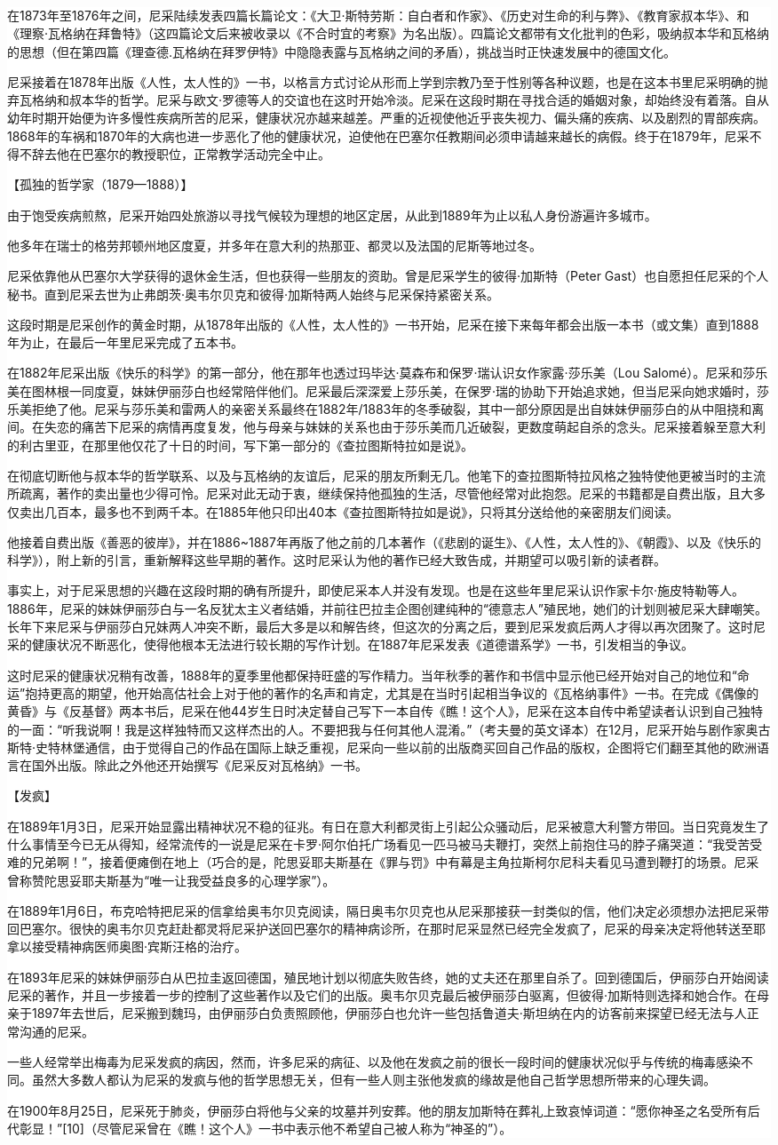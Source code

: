 

在1873年至1876年之间，尼采陆续发表四篇长篇论文：《大卫·斯特劳斯：自白者和作家》、《历史对生命的利与弊》、《教育家叔本华》、和《理察·瓦格纳在拜鲁特》（这四篇论文后来被收录以《不合时宜的考察》为名出版）。四篇论文都带有文化批判的色彩，吸纳叔本华和瓦格纳的思想（但在第四篇《理查德.瓦格纳在拜罗伊特》中隐隐表露与瓦格纳之间的矛盾），挑战当时正快速发展中的德国文化。

尼采接着在1878年出版《人性，太人性的》一书，以格言方式讨论从形而上学到宗教乃至于性别等各种议题，也是在这本书里尼采明确的抛弃瓦格纳和叔本华的哲学。尼采与欧文·罗德等人的交谊也在这时开始冷淡。尼采在这段时期在寻找合适的婚姻对象，却始终没有着落。自从幼年时期开始便为许多慢性疾病所苦的尼采，健康状况亦越来越差。严重的近视使他近乎丧失视力、偏头痛的疾病、以及剧烈的胃部疾病。1868年的车祸和1870年的大病也进一步恶化了他的健康状况，迫使他在巴塞尔任教期间必须申请越来越长的病假。终于在1879年，尼采不得不辞去他在巴塞尔的教授职位，正常教学活动完全中止。

【孤独的哲学家（1879—1888）】

由于饱受疾病煎熬，尼采开始四处旅游以寻找气候较为理想的地区定居，从此到1889年为止以私人身份游遍许多城市。

他多年在瑞士的格劳邦顿州地区度夏，并多年在意大利的热那亚、都灵以及法国的尼斯等地过冬。

尼采依靠他从巴塞尔大学获得的退休金生活，但也获得一些朋友的资助。曾是尼采学生的彼得·加斯特（Peter Gast）也自愿担任尼采的个人秘书。直到尼采去世为止弗朗茨·奥韦尔贝克和彼得·加斯特两人始终与尼采保持紧密关系。

这段时期是尼采创作的黄金时期，从1878年出版的《人性，太人性的》一书开始，尼采在接下来每年都会出版一本书（或文集）直到1888年为止，在最后一年里尼采完成了五本书。

在1882年尼采出版《快乐的科学》的第一部分，他在那年也透过玛毕达·莫森布和保罗·瑞认识女作家露·莎乐美（Lou Salomé）。尼采和莎乐美在图林根一同度夏，妹妹伊丽莎白也经常陪伴他们。尼采最后深深爱上莎乐美，在保罗·瑞的协助下开始追求她，但当尼采向她求婚时，莎乐美拒绝了他。尼采与莎乐美和雷两人的亲密关系最终在1882年/1883年的冬季破裂，其中一部分原因是出自妹妹伊丽莎白的从中阻挠和离间。在失恋的痛苦下尼采的病情再度复发，他与母亲与妹妹的关系也由于莎乐美而几近破裂，更数度萌起自杀的念头。尼采接着躲至意大利的利古里亚，在那里他仅花了十日的时间，写下第一部分的《查拉图斯特拉如是说》。

在彻底切断他与叔本华的哲学联系、以及与瓦格纳的友谊后，尼采的朋友所剩无几。他笔下的查拉图斯特拉风格之独特使他更被当时的主流所疏离，著作的卖出量也少得可怜。尼采对此无动于衷，继续保持他孤独的生活，尽管他经常对此抱怨。尼采的书籍都是自费出版，且大多仅卖出几百本，最多也不到两千本。在1885年他只印出40本《查拉图斯特拉如是说》，只将其分送给他的亲密朋友们阅读。

他接着自费出版《善恶的彼岸》，并在1886~1887年再版了他之前的几本著作（《悲剧的诞生》、《人性，太人性的》、《朝霞》、以及《快乐的科学》），附上新的引言，重新解释这些早期的著作。这时尼采认为他的著作已经大致告成，并期望可以吸引新的读者群。

事实上，对于尼采思想的兴趣在这段时期的确有所提升，即使尼采本人并没有发现。也是在这些年里尼采认识作家卡尔·施皮特勒等人。1886年，尼采的妹妹伊丽莎白与一名反犹太主义者结婚，并前往巴拉圭企图创建纯种的“德意志人”殖民地，她们的计划则被尼采大肆嘲笑。长年下来尼采与伊丽莎白兄妹两人冲突不断，最后大多是以和解告终，但这次的分离之后，要到尼采发疯后两人才得以再次团聚了。这时尼采的健康状况不断恶化，使得他根本无法进行较长期的写作计划。在1887年尼采发表《道德谱系学》一书，引发相当的争议。

这时尼采的健康状况稍有改善，1888年的夏季里他都保持旺盛的写作精力。当年秋季的著作和书信中显示他已经开始对自己的地位和“命运”抱持更高的期望，他开始高估社会上对于他的著作的名声和肯定，尤其是在当时引起相当争议的《瓦格纳事件》一书。在完成《偶像的黄昏》与《反基督》两本书后，尼采在他44岁生日时决定替自己写下一本自传《瞧！这个人》，尼采在这本自传中希望读者认识到自己独特的一面：“听我说啊！我是这样独特而又这样杰出的人。不要把我与任何其他人混淆。”（考夫曼的英文译本）在12月，尼采开始与剧作家奥古斯特·史特林堡通信，由于觉得自己的作品在国际上缺乏重视，尼采向一些以前的出版商买回自己作品的版权，企图将它们翻至其他的欧洲语言在国外出版。除此之外他还开始撰写《尼采反对瓦格纳》一书。

【发疯】

在1889年1月3日，尼采开始显露出精神状况不稳的征兆。有日在意大利都灵街上引起公众骚动后，尼采被意大利警方带回。当日究竟发生了什么事情至今已无从得知，经常流传的一说是尼采在卡罗·阿尔伯托广场看见一匹马被马夫鞭打，突然上前抱住马的脖子痛哭道：“我受苦受难的兄弟啊！”，接着便瘫倒在地上（巧合的是，陀思妥耶夫斯基在《罪与罚》中有幕是主角拉斯柯尔尼科夫看见马遭到鞭打的场景。尼采曾称赞陀思妥耶夫斯基为“唯一让我受益良多的心理学家”）。



在1889年1月6日，布克哈特把尼采的信拿给奥韦尔贝克阅读，隔日奥韦尔贝克也从尼采那接获一封类似的信，他们决定必须想办法把尼采带回巴塞尔。很快的奥韦尔贝克赶赴都灵将尼采护送回巴塞尔的精神病诊所，在那时尼采显然已经完全发疯了，尼采的母亲决定将他转送至耶拿以接受精神病医师奥图·宾斯汪格的治疗。

在1893年尼采的妹妹伊丽莎白从巴拉圭返回德国，殖民地计划以彻底失败告终，她的丈夫还在那里自杀了。回到德国后，伊丽莎白开始阅读尼采的著作，并且一步接着一步的控制了这些著作以及它们的出版。奥韦尔贝克最后被伊丽莎白驱离，但彼得·加斯特则选择和她合作。在母亲于1897年去世后，尼采搬到魏玛，由伊丽莎白负责照顾他，伊丽莎白也允许一些包括鲁道夫·斯坦纳在内的访客前来探望已经无法与人正常沟通的尼采。

一些人经常举出梅毒为尼采发疯的病因，然而，许多尼采的病征、以及他在发疯之前的很长一段时间的健康状况似乎与传统的梅毒感染不同。虽然大多数人都认为尼采的发疯与他的哲学思想无关，但有一些人则主张他发疯的缘故是他自己哲学思想所带来的心理失调。

在1900年8月25日，尼采死于肺炎，伊丽莎白将他与父亲的坟墓并列安葬。他的朋友加斯特在葬礼上致哀悼词道：“愿你神圣之名受所有后代彰显！”[10]（尽管尼采曾在《瞧！这个人》一书中表示他不希望自己被人称为“神圣的”）。




